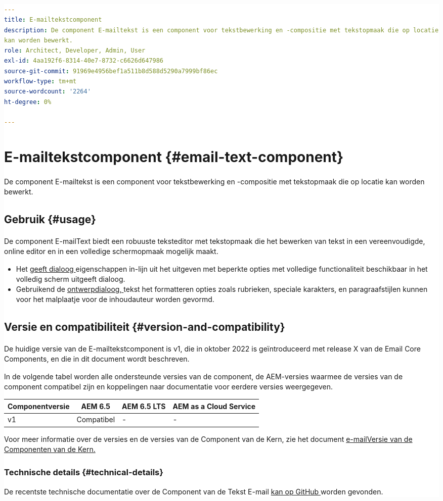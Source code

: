 ```yaml
---
title: E-mailtekstcomponent
description: De component E-mailtekst is een component voor tekstbewerking en -compositie met tekstopmaak die op locatie kan worden bewerkt.
role: Architect, Developer, Admin, User
exl-id: 4aa192f6-8314-40e7-8732-c6626d647986
source-git-commit: 91969e4956bef1a511b8d588d5290a7999bf86ec
workflow-type: tm+mt
source-wordcount: '2264'
ht-degree: 0%

---
```



# E-mailtekstcomponent {#email-text-component}

De component E-mailtekst is een component voor tekstbewerking en -compositie met tekstopmaak die op locatie kan worden bewerkt.

## Gebruik {#usage}

De component E-mailText biedt een robuuste teksteditor met tekstopmaak die het bewerken van tekst in een vereenvoudigde, online editor en in een volledige schermopmaak mogelijk maakt.

* Het [ geeft dialoog ](#edit-dialog) eigenschappen in-lijn uit het uitgeven met beperkte opties met volledige functionaliteit beschikbaar in het volledig scherm uitgeeft dialoog.
* Gebruikend de [ ontwerpdialoog, ](#design-dialog) tekst het formatteren opties zoals rubrieken, speciale karakters, en paragraafstijlen kunnen voor het malplaatje voor de inhoudauteur worden gevormd.

## Versie en compatibiliteit {#version-and-compatibility}

De huidige versie van de E-mailtekstcomponent is v1, die in oktober 2022 is geïntroduceerd met release X van de Email Core Components, en die in dit document wordt beschreven.

In de volgende tabel worden alle ondersteunde versies van de component, de AEM-versies waarmee de versies van de component compatibel zijn en koppelingen naar documentatie voor eerdere versies weergegeven.

| Componentversie | AEM 6.5 | AEM 6.5 LTS | AEM as a Cloud Service |
|---|---|---|---|
| v1 | Compatibel | - | - |

Voor meer informatie over de versies en de versies van de Component van de Kern, zie het document [ e-mailVersie van de Componenten van de Kern.](/help/email/versions.md)

### Technische details {#technical-details}

De recentste technische documentatie over de Component van de Tekst E-mail [ kan op GitHub ](https://adobe.com/go/aem_cmp_tech_email_text_v1) worden gevonden.
